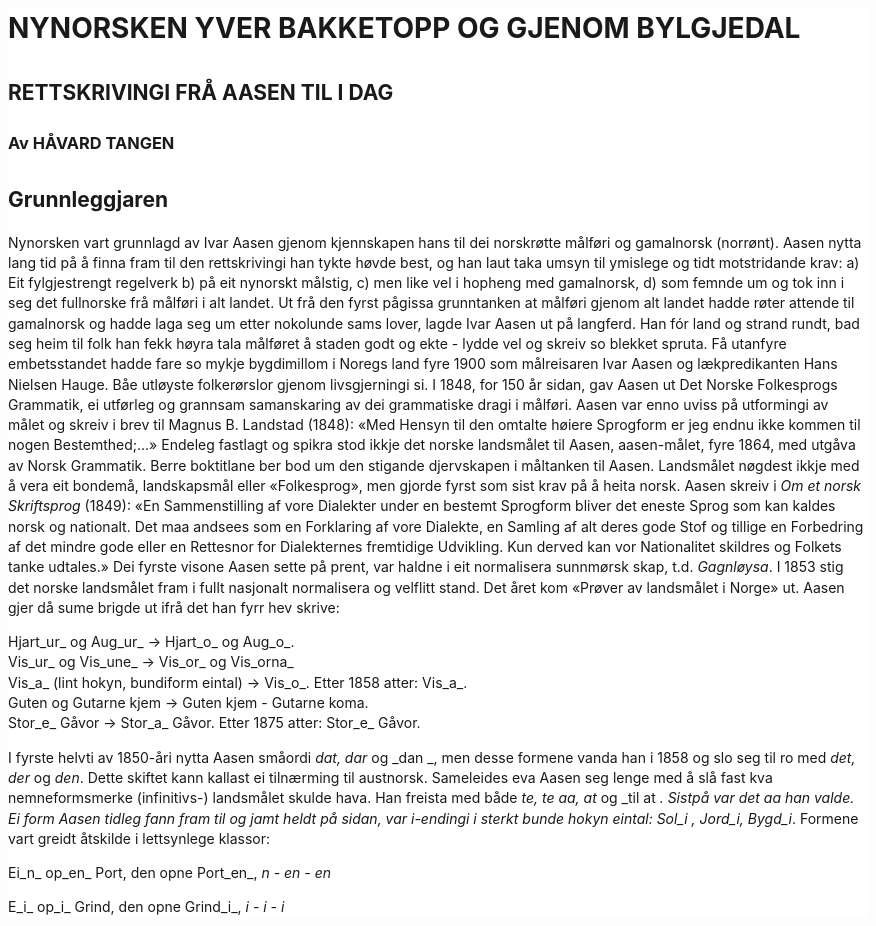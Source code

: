 ﻿# NYNORSKEN YVER BAKKETOPP OG GJENOM BYLGJEDAL  
## RETTSKRIVINGI FRÅ AASEN TIL I DAG
### Av HÅVARD TANGEN  
  


## Grunnleggjaren

Nynorsken vart grunnlagd av Ivar Aasen gjenom kjennskapen hans til dei norskrøtte målføri og gamalnorsk (norrønt). Aasen nytta lang tid på å finna fram til den rettskrivingi han tykte høvde best, og han laut taka umsyn til ymislege og tidt motstridande krav: a) Eit fylgjestrengt regelverk b) på eit nynorskt målstig, c) men like vel i hopheng med gamalnorsk, d) som femnde um og tok inn i seg det fullnorske frå målføri i alt landet. Ut frå den fyrst pågissa grunntanken at målføri gjenom alt landet hadde røter attende til gamalnorsk og hadde laga seg um etter nokolunde sams lover, lagde Ivar Aasen ut på langferd. Han fór land og strand rundt, bad seg heim til folk han fekk høyra tala målføret å staden godt og ekte - lydde vel og skreiv so blekket spruta. Få utanfyre embetsstandet hadde fare so mykje bygdimillom i Noregs land fyre 1900 som målreisaren Ivar Aasen og lækpredikanten Hans Nielsen Hauge. Båe utløyste folkerørslor gjenom livsgjerningi si. I 1848, for 150 år sidan, gav Aasen ut Det Norske Folkesprogs Grammatik, ei utførleg og grannsam samanskaring av dei grammatiske dragi i målføri. Aasen var enno uviss på utformingi av målet og skreiv i brev til Magnus B. Landstad (1848): «Med Hensyn til den omtalte høiere Sprogform er jeg endnu ikke kommen til nogen Bestemthed;...» Endeleg fastlagt og spikra stod ikkje det norske landsmålet til Aasen, aasen-målet, fyre 1864, med utgåva av Norsk Grammatik. Berre boktitlane ber bod um den stigande djervskapen i måltanken til Aasen. Landsmålet nøgdest ikkje med å vera eit bondemå, landskapsmål eller «Folkesprog», men gjorde fyrst som sist krav på å heita norsk. Aasen skreiv i _Om et norsk Skriftsprog_ (1849): «En Sammenstilling af vore Dialekter under en bestemt Sprogform bliver det eneste Sprog som kan kaldes norsk og nationalt. Det maa andsees som en Forklaring af vore Dialekte, en Samling af alt deres gode Stof og tillige en Forbedring af det mindre gode eller en Rettesnor for Dialekternes fremtidige Udvikling. Kun derved kan vor Nationalitet skildres og Folkets tanke udtales.» Dei fyrste visone Aasen sette på prent, var haldne i eit normalisera sunnmørsk skap, t.d. _Gagnløysa_. I 1853 stig det norske landsmålet fram i fullt nasjonalt normalisera og velflitt stand. Det året kom «Prøver av landsmålet i Norge» ut. Aasen gjer då sume brigde ut ifrå det han fyrr hev skrive:

Hjart_ur_ og Aug_ur_ → Hjart_o_ og Aug_o_.  
Vis_ur_ og Vis_une_ → Vis_or_ og Vis_orna_  
Vis_a_ (lint hokyn, bundiform eintal) → Vis_o_. Etter 1858 atter: Vis_a_.  
Guten og Gutarne kjem → Guten kjem - Gutarne koma.  
Stor_e_ Gåvor → Stor_a_ Gåvor. Etter 1875 atter: Stor_e_ Gåvor.

I fyrste helvti av 1850-åri nytta Aasen småordi _dat, dar_ og _dan _, men desse formene vanda han i 1858 og slo seg til ro med _det, der_ og _den_. Dette skiftet kann kallast ei tilnærming til austnorsk. Sameleides eva Aasen seg lenge med å slå fast kva nemneformsmerke (infinitivs-) landsmålet skulde hava. Han freista med både _te, te aa, at_ og _til at _. Sistpå var det _aa_ han valde. Ei form Aasen tidleg fann fram til og jamt heldt på sidan, var _i_-endingi i sterkt bunde hokyn eintal: Sol_i _, Jord_i_, Bygd_i_. Formene vart greidt åtskilde i lettsynlege klassor: 

Ei_n_ op_en_ Port, den opne Port_en_,
_n - en - en_

E_i_ op_i_ Grind, den opne Grind_i_,
_i - i - i_
